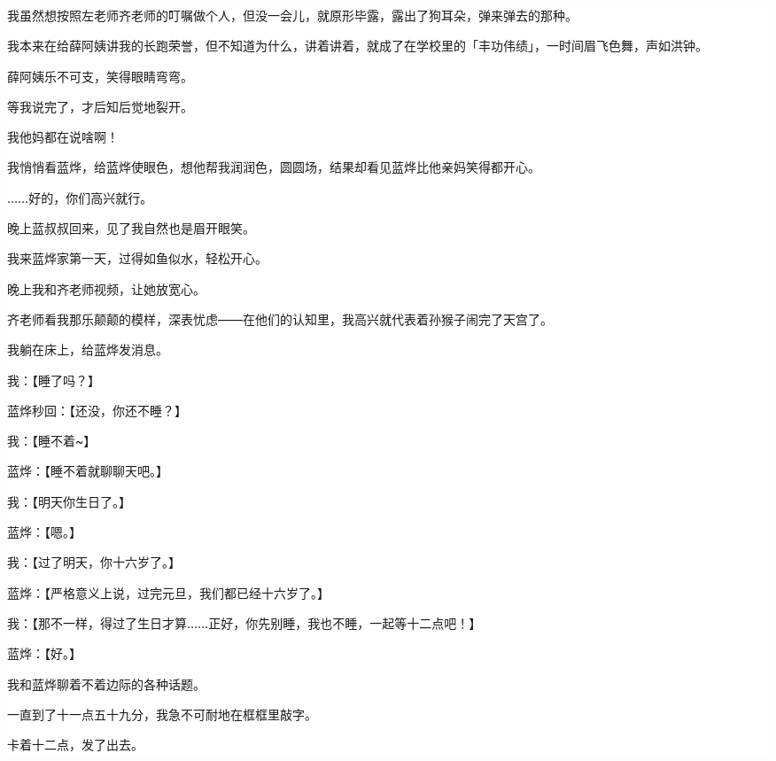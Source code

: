 我虽然想按照左老师齐老师的叮嘱做个人，但没一会儿，就原形毕露，露出了狗耳朵，弹来弹去的那种。


我本来在给薛阿姨讲我的长跑荣誉，但不知道为什么，讲着讲着，就成了在学校里的「丰功伟绩」，一时间眉飞色舞，声如洪钟。


薛阿姨乐不可支，笑得眼睛弯弯。


等我说完了，才后知后觉地裂开。


我他妈都在说啥啊！


我悄悄看蓝烨，给蓝烨使眼色，想他帮我润润色，圆圆场，结果却看见蓝烨比他亲妈笑得都开心。


……好的，你们高兴就行。


晚上蓝叔叔回来，见了我自然也是眉开眼笑。


我来蓝烨家第一天，过得如鱼似水，轻松开心。


晚上我和齐老师视频，让她放宽心。


齐老师看我那乐颠颠的模样，深表忧虑——在他们的认知里，我高兴就代表着孙猴子闹完了天宫了。


我躺在床上，给蓝烨发消息。


我：【睡了吗？】


蓝烨秒回：【还没，你还不睡？】


我：【睡不着~】


蓝烨：【睡不着就聊聊天吧。】


我：【明天你生日了。】


蓝烨：【嗯。】


我：【过了明天，你十六岁了。】


蓝烨：【严格意义上说，过完元旦，我们都已经十六岁了。】


我：【那不一样，得过了生日才算……正好，你先别睡，我也不睡，一起等十二点吧！】


蓝烨：【好。】


我和蓝烨聊着不着边际的各种话题。


一直到了十一点五十九分，我急不可耐地在框框里敲字。


卡着十二点，发了出去。
